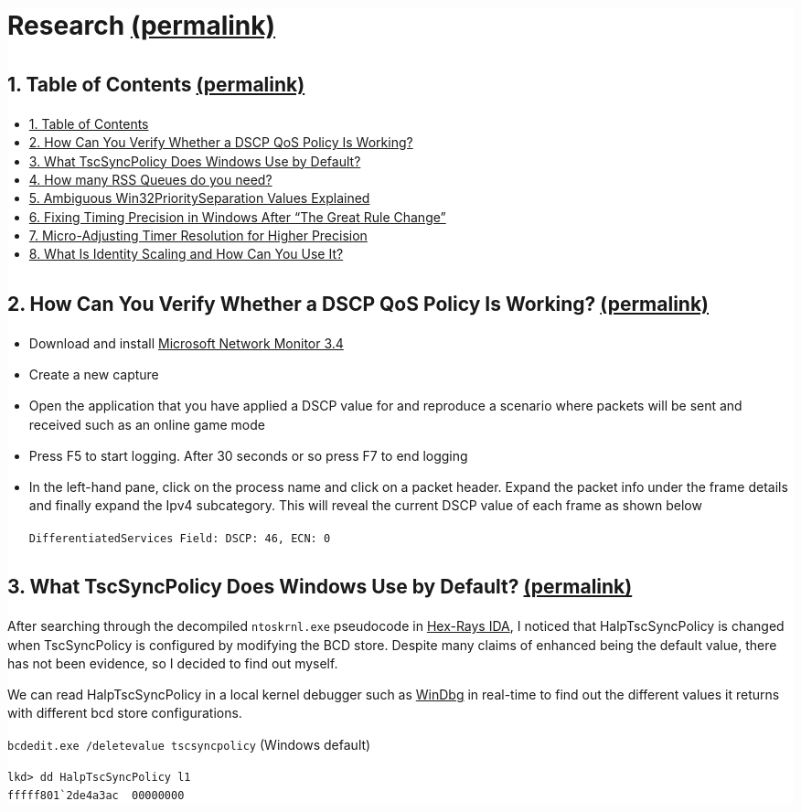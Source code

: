 <h1 id="research">Research <a href="#research">(permalink)</a></h1>

<h2 id="table-of-contents">1. Table of Contents <a href="#table-of-contents">(permalink)</a></h2>

- [1. Table of Contents](#table-of-contents)
- [2. How Can You Verify Whether a DSCP QoS Policy Is Working?](#how-can-you-verify-whether-a-dscp-qos-policy-is-working)
- [3. What TscSyncPolicy Does Windows Use by Default?](#what-tscsyncpolicy-does-windows-use-by-default)
- [4. How many RSS Queues do you need?](#how-many-rss-queues-do-you-need)
- [5. Ambiguous Win32PrioritySeparation Values Explained](#ambiguous-win32priorityseparation-values-explained)
- [6. Fixing Timing Precision in Windows After “The Great Rule Change”](#fixing-timing-precision-in-windows-after-the-great-rule-change)
- [7. Micro-Adjusting Timer Resolution for Higher Precision](#micro-adjusting-timer-resolution-for-higher-precision)
- [8. What Is Identity Scaling and How Can You Use It?](#what-is-identity-scaling-and-how-can-you-use-it)

<h2 id="how-can-you-verify-whether-a-dscp-qos-policy-is-working">2. How Can You Verify Whether a DSCP QoS Policy Is Working? <a href="#how-can-you-verify-whether-a-dscp-qos-policy-is-working">(permalink)</a></h2>

- Download and install [Microsoft Network Monitor 3.4](https://www.microsoft.com/en-us/download/details.aspx?id=4865)

- Create a new capture

- Open the application that you have applied a DSCP value for and reproduce a scenario where packets will be sent and received such as an online game mode

- Press F5 to start logging. After 30 seconds or so press F7 to end logging

- In the left-hand pane, click on the process name and click on a packet header. Expand the packet info under the frame details and finally expand the Ipv4 subcategory. This will reveal the current DSCP value of each frame as shown below

    ```
    DifferentiatedServices Field: DSCP: 46, ECN: 0
    ```

<h2 id="what-tscsyncpolicy-does-windows-use-by-default">3. What TscSyncPolicy Does Windows Use by Default? <a href="#what-tscsyncpolicy-does-windows-use-by-default">(permalink)</a></h2>

After searching through the decompiled ``ntoskrnl.exe`` pseudocode in [Hex-Rays IDA](https://hex-rays.com/products/idahome), I noticed that HalpTscSyncPolicy is changed when TscSyncPolicy is configured by modifying the BCD store. Despite many claims of enhanced being the default value, there has not been evidence, so I decided to find out myself.

We can read HalpTscSyncPolicy in a local kernel debugger such as [WinDbg](https://docs.microsoft.com/en-us/windows-hardware/drivers/debugger/debugger-download-tools) in real-time to find out the different values it returns with different bcd store configurations.

``bcdedit.exe /deletevalue tscsyncpolicy`` (Windows default)

```
lkd> dd HalpTscSyncPolicy l1
fffff801`2de4a3ac  00000000
```
